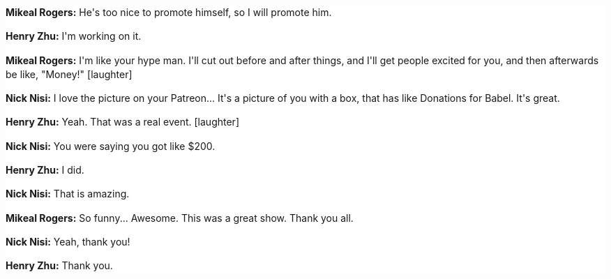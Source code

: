 **Mikeal Rogers:** He's too nice to promote himself, so I will promote him.

**Henry Zhu:** I'm working on it.

**Mikeal Rogers:** I'm like your hype man. I'll cut out before and after things, and I'll get people excited for you, and then afterwards be like, "Money!" \[laughter\]

**Nick Nisi:** I love the picture on your Patreon... It's a picture of you with a box, that has like Donations for Babel. It's great.

**Henry Zhu:** Yeah. That was a real event. \[laughter\]

**Nick Nisi:** You were saying you got like $200.

**Henry Zhu:** I did.

**Nick Nisi:** That is amazing.

**Mikeal Rogers:** So funny... Awesome. This was a great show. Thank you all.

**Nick Nisi:** Yeah, thank you!

**Henry Zhu:** Thank you.

